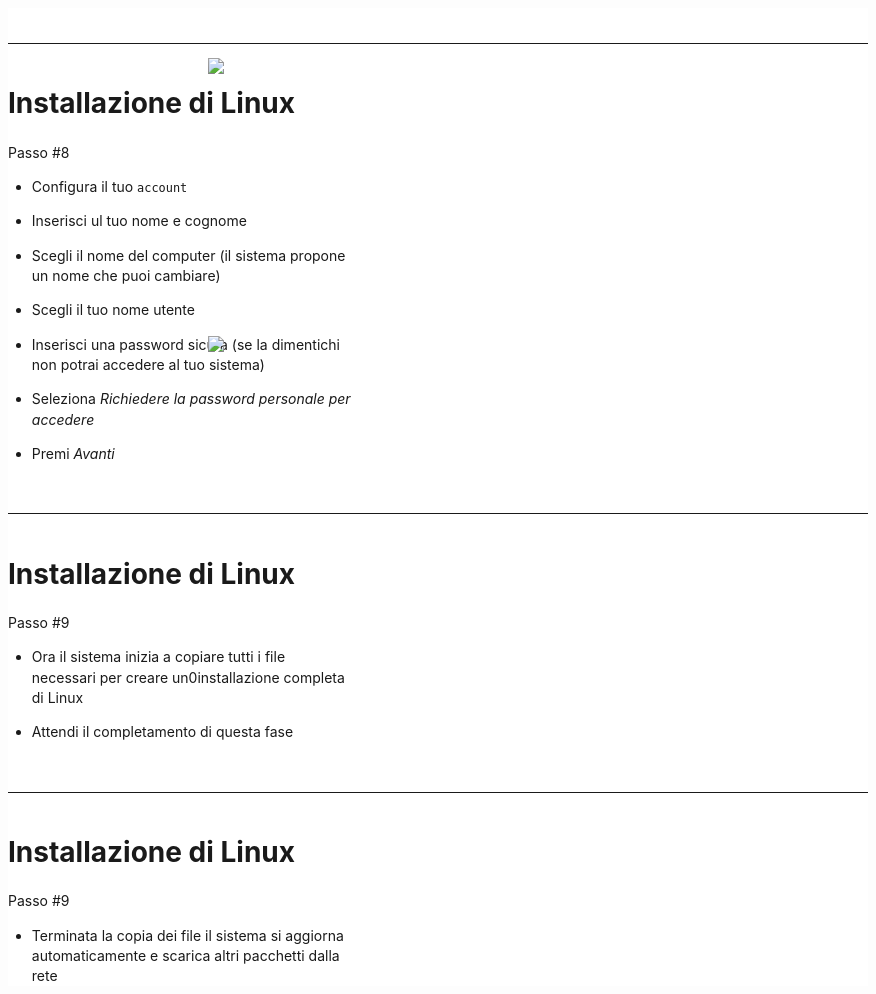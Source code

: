</div>

<img src="/media/install_27_15-30-41.png" width="550" style="margin:auto;position:relative; left: 200px; top: -420px;">

---

# Installazione di Linux 
 
Passo #8

<div style="width:40%;height: 85%;">

- Configura il tuo `account`

- Inserisci ul tuo nome e cognome
  
- Scegli il nome del computer (il sistema propone un nome che puoi cambiare)
  
- Scegli il tuo nome utente

- Inserisci una password sicura (se la dimentichi  non potrai accedere al tuo sistema)

- Seleziona *Richiedere la password personale per accedere*
  
- Premi *Avanti*

</div>

<img src="/media/install_27_15-32-35.png" width="550" style="margin:auto;position:relative; left: 200px; top: -420px;">

---

# Installazione di Linux 
 
Passo #9

<div style="width:40%;height: 85%;">

- Ora il sistema inizia a copiare tutti i file necessari per creare un0installazione completa di Linux

- Attendi il completamento di questa fase

</div>

<img src="/media/install_27_15-32-51.png" width="550" style="margin:auto;position:relative; left: 200px; top: -420px;">

---

# Installazione di Linux 
 
Passo #9

<div style="width:40%;height: 85%;">

- Terminata la copia dei file il sistema si aggiorna automaticamente e scarica altri pacchetti dalla rete
